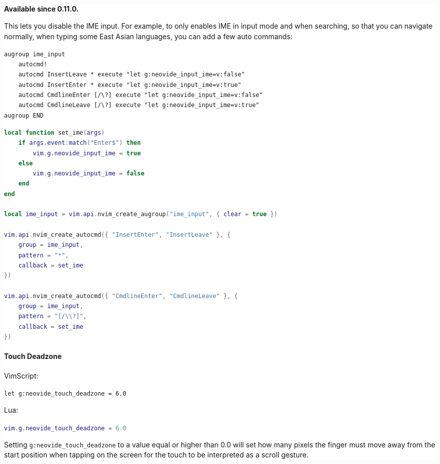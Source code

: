 **Available since 0.11.0.**

This lets you disable the IME input. For example, to only enables IME in input mode and when
searching, so that you can navigate normally, when typing some East Asian languages, you can add
a few auto commands:

```vim
augroup ime_input
    autocmd!
    autocmd InsertLeave * execute "let g:neovide_input_ime=v:false"
    autocmd InsertEnter * execute "let g:neovide_input_ime=v:true"
    autocmd CmdlineEnter [/\?] execute "let g:neovide_input_ime=v:false"
    autocmd CmdlineLeave [/\?] execute "let g:neovide_input_ime=v:true"
augroup END
```

```lua
local function set_ime(args)
    if args.event:match("Enter$") then
        vim.g.neovide_input_ime = true
    else
        vim.g.neovide_input_ime = false
    end
end

local ime_input = vim.api.nvim_create_augroup("ime_input", { clear = true })

vim.api.nvim_create_autocmd({ "InsertEnter", "InsertLeave" }, {
    group = ime_input,
    pattern = "*",
    callback = set_ime
})

vim.api.nvim_create_autocmd({ "CmdlineEnter", "CmdlineLeave" }, {
    group = ime_input,
    pattern = "[/\\?]",
    callback = set_ime
})
```

#### Touch Deadzone

VimScript:

```vim
let g:neovide_touch_deadzone = 6.0
```

Lua:

```lua
vim.g.neovide_touch_deadzone = 6.0
```

Setting `g:neovide_touch_deadzone` to a value equal or higher than 0.0 will set how many pixels the
finger must move away from the start position when tapping on the screen for the touch to be
interpreted as a scroll gesture.


[scale-runtime]: faq.md#how-can-i-dynamically-change-the-scale-at-runtime
